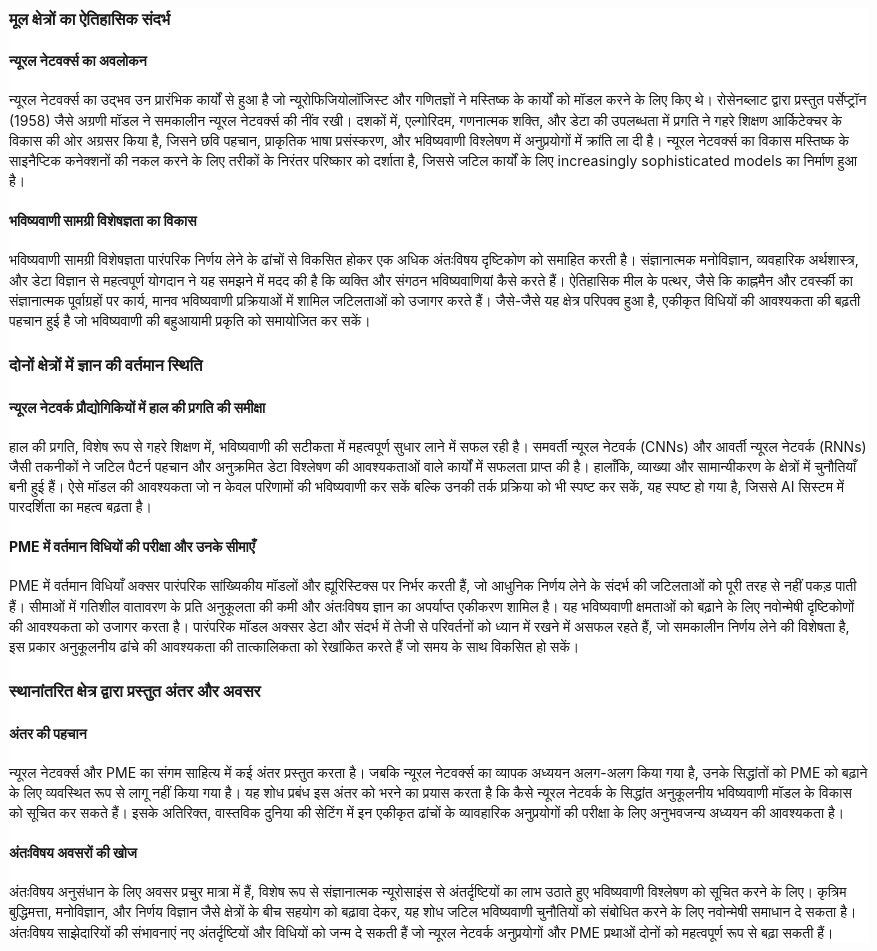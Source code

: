 ### मूल क्षेत्रों का ऐतिहासिक संदर्भ
#### न्यूरल नेटवर्क्स का अवलोकन
न्यूरल नेटवर्क्स का उद्भव उन प्रारंभिक कार्यों से हुआ है जो न्यूरोफिजियोलॉजिस्ट और गणितज्ञों ने मस्तिष्क के कार्यों को मॉडल करने के लिए किए थे। रोसेनब्लाट द्वारा प्रस्तुत पर्सेप्ट्रॉन (1958) जैसे अग्रणी मॉडल ने समकालीन न्यूरल नेटवर्क्स की नींव रखी। दशकों में, एल्गोरिदम, गणनात्मक शक्ति, और डेटा की उपलब्धता में प्रगति ने गहरे शिक्षण आर्किटेक्चर के विकास की ओर अग्रसर किया है, जिसने छवि पहचान, प्राकृतिक भाषा प्रसंस्करण, और भविष्यवाणी विश्लेषण में अनुप्रयोगों में क्रांति ला दी है। न्यूरल नेटवर्क्स का विकास मस्तिष्क के साइनैप्टिक कनेक्शनों की नकल करने के लिए तरीकों के निरंतर परिष्कार को दर्शाता है, जिससे जटिल कार्यों के लिए increasingly sophisticated models का निर्माण हुआ है।

#### भविष्यवाणी सामग्री विशेषज्ञता का विकास
भविष्यवाणी सामग्री विशेषज्ञता पारंपरिक निर्णय लेने के ढांचों से विकसित होकर एक अधिक अंतःविषय दृष्टिकोण को समाहित करती है। संज्ञानात्मक मनोविज्ञान, व्यवहारिक अर्थशास्त्र, और डेटा विज्ञान से महत्वपूर्ण योगदान ने यह समझने में मदद की है कि व्यक्ति और संगठन भविष्यवाणियां कैसे करते हैं। ऐतिहासिक मील के पत्थर, जैसे कि काह्नमैन और टवर्स्की का संज्ञानात्मक पूर्वाग्रहों पर कार्य, मानव भविष्यवाणी प्रक्रियाओं में शामिल जटिलताओं को उजागर करते हैं। जैसे-जैसे यह क्षेत्र परिपक्व हुआ है, एकीकृत विधियों की आवश्यकता की बढ़ती पहचान हुई है जो भविष्यवाणी की बहुआयामी प्रकृति को समायोजित कर सकें।

### दोनों क्षेत्रों में ज्ञान की वर्तमान स्थिति
#### न्यूरल नेटवर्क प्रौद्योगिकियों में हाल की प्रगति की समीक्षा
हाल की प्रगति, विशेष रूप से गहरे शिक्षण में, भविष्यवाणी की सटीकता में महत्वपूर्ण सुधार लाने में सफल रही है। समवर्ती न्यूरल नेटवर्क (CNNs) और आवर्ती न्यूरल नेटवर्क (RNNs) जैसी तकनीकों ने जटिल पैटर्न पहचान और अनुक्रमित डेटा विश्लेषण की आवश्यकताओं वाले कार्यों में सफलता प्राप्त की है। हालाँकि, व्याख्या और सामान्यीकरण के क्षेत्रों में चुनौतियाँ बनी हुई हैं। ऐसे मॉडल की आवश्यकता जो न केवल परिणामों की भविष्यवाणी कर सकें बल्कि उनकी तर्क प्रक्रिया को भी स्पष्ट कर सकें, यह स्पष्ट हो गया है, जिससे AI सिस्टम में पारदर्शिता का महत्व बढ़ता है।

#### PME में वर्तमान विधियों की परीक्षा और उनके सीमाएँ
PME में वर्तमान विधियाँ अक्सर पारंपरिक सांख्यिकीय मॉडलों और ह्यूरिस्टिक्स पर निर्भर करती हैं, जो आधुनिक निर्णय लेने के संदर्भ की जटिलताओं को पूरी तरह से नहीं पकड़ पाती हैं। सीमाओं में गतिशील वातावरण के प्रति अनुकूलता की कमी और अंतःविषय ज्ञान का अपर्याप्त एकीकरण शामिल है। यह भविष्यवाणी क्षमताओं को बढ़ाने के लिए नवोन्मेषी दृष्टिकोणों की आवश्यकता को उजागर करता है। पारंपरिक मॉडल अक्सर डेटा और संदर्भ में तेजी से परिवर्तनों को ध्यान में रखने में असफल रहते हैं, जो समकालीन निर्णय लेने की विशेषता है, इस प्रकार अनुकूलनीय ढांचे की आवश्यकता की तात्कालिकता को रेखांकित करते हैं जो समय के साथ विकसित हो सकें।

### स्थानांतरित क्षेत्र द्वारा प्रस्तुत अंतर और अवसर
#### अंतर की पहचान
न्यूरल नेटवर्क्स और PME का संगम साहित्य में कई अंतर प्रस्तुत करता है। जबकि न्यूरल नेटवर्क्स का व्यापक अध्ययन अलग-अलग किया गया है, उनके सिद्धांतों को PME को बढ़ाने के लिए व्यवस्थित रूप से लागू नहीं किया गया है। यह शोध प्रबंध इस अंतर को भरने का प्रयास करता है कि कैसे न्यूरल नेटवर्क के सिद्धांत अनुकूलनीय भविष्यवाणी मॉडल के विकास को सूचित कर सकते हैं। इसके अतिरिक्त, वास्तविक दुनिया की सेटिंग में इन एकीकृत ढांचों के व्यावहारिक अनुप्रयोगों की परीक्षा के लिए अनुभवजन्य अध्ययन की आवश्यकता है।

#### अंतःविषय अवसरों की खोज
अंतःविषय अनुसंधान के लिए अवसर प्रचुर मात्रा में हैं, विशेष रूप से संज्ञानात्मक न्यूरोसाइंस से अंतर्दृष्टियों का लाभ उठाते हुए भविष्यवाणी विश्लेषण को सूचित करने के लिए। कृत्रिम बुद्धिमत्ता, मनोविज्ञान, और निर्णय विज्ञान जैसे क्षेत्रों के बीच सहयोग को बढ़ावा देकर, यह शोध जटिल भविष्यवाणी चुनौतियों को संबोधित करने के लिए नवोन्मेषी समाधान दे सकता है। अंतःविषय साझेदारियों की संभावनाएं नए अंतर्दृष्टियों और विधियों को जन्म दे सकती हैं जो न्यूरल नेटवर्क अनुप्रयोगों और PME प्रथाओं दोनों को महत्वपूर्ण रूप से बढ़ा सकती हैं।
